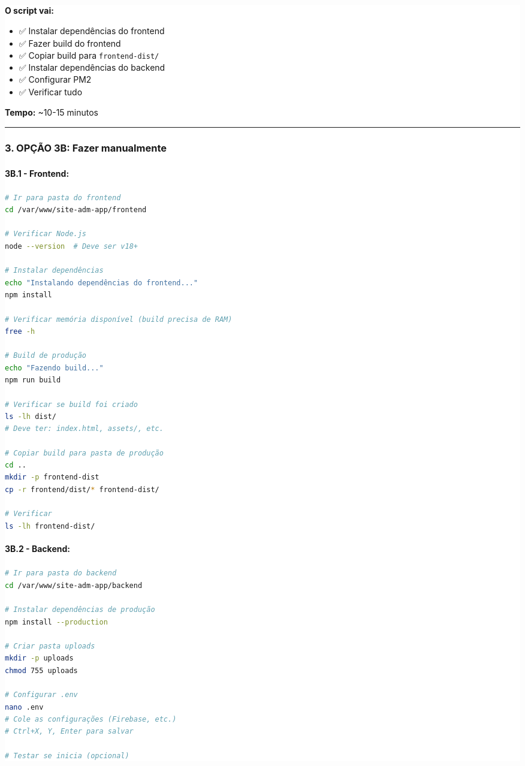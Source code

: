 **O script vai:**
- ✅ Instalar dependências do frontend
- ✅ Fazer build do frontend
- ✅ Copiar build para `frontend-dist/`
- ✅ Instalar dependências do backend
- ✅ Configurar PM2
- ✅ Verificar tudo

**Tempo:** ~10-15 minutos

---

### **3. OPÇÃO 3B: Fazer manualmente**

#### **3B.1 - Frontend:**

```bash
# Ir para pasta do frontend
cd /var/www/site-adm-app/frontend

# Verificar Node.js
node --version  # Deve ser v18+

# Instalar dependências
echo "Instalando dependências do frontend..."
npm install

# Verificar memória disponível (build precisa de RAM)
free -h

# Build de produção
echo "Fazendo build..."
npm run build

# Verificar se build foi criado
ls -lh dist/
# Deve ter: index.html, assets/, etc.

# Copiar build para pasta de produção
cd ..
mkdir -p frontend-dist
cp -r frontend/dist/* frontend-dist/

# Verificar
ls -lh frontend-dist/
```

#### **3B.2 - Backend:**

```bash
# Ir para pasta do backend
cd /var/www/site-adm-app/backend

# Instalar dependências de produção
npm install --production

# Criar pasta uploads
mkdir -p uploads
chmod 755 uploads

# Configurar .env
nano .env
# Cole as configurações (Firebase, etc.)
# Ctrl+X, Y, Enter para salvar

# Testar se inicia (opcional)
```